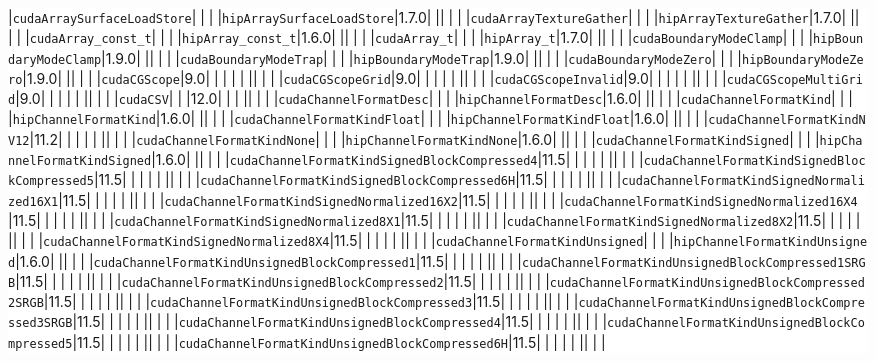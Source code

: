 |`cudaArraySurfaceLoadStore`| | | |`hipArraySurfaceLoadStore`|1.7.0| || | |
|`cudaArrayTextureGather`| | | |`hipArrayTextureGather`|1.7.0| || | |
|`cudaArray_const_t`| | | |`hipArray_const_t`|1.6.0| || | |
|`cudaArray_t`| | | |`hipArray_t`|1.7.0| || | |
|`cudaBoundaryModeClamp`| | | |`hipBoundaryModeClamp`|1.9.0| || | |
|`cudaBoundaryModeTrap`| | | |`hipBoundaryModeTrap`|1.9.0| || | |
|`cudaBoundaryModeZero`| | | |`hipBoundaryModeZero`|1.9.0| || | |
|`cudaCGScope`|9.0| | | | | || | |
|`cudaCGScopeGrid`|9.0| | | | | || | |
|`cudaCGScopeInvalid`|9.0| | | | | || | |
|`cudaCGScopeMultiGrid`|9.0| | | | | || | |
|`cudaCSV`| | |12.0| | | || | |
|`cudaChannelFormatDesc`| | | |`hipChannelFormatDesc`|1.6.0| || | |
|`cudaChannelFormatKind`| | | |`hipChannelFormatKind`|1.6.0| || | |
|`cudaChannelFormatKindFloat`| | | |`hipChannelFormatKindFloat`|1.6.0| || | |
|`cudaChannelFormatKindNV12`|11.2| | | | | || | |
|`cudaChannelFormatKindNone`| | | |`hipChannelFormatKindNone`|1.6.0| || | |
|`cudaChannelFormatKindSigned`| | | |`hipChannelFormatKindSigned`|1.6.0| || | |
|`cudaChannelFormatKindSignedBlockCompressed4`|11.5| | | | | || | |
|`cudaChannelFormatKindSignedBlockCompressed5`|11.5| | | | | || | |
|`cudaChannelFormatKindSignedBlockCompressed6H`|11.5| | | | | || | |
|`cudaChannelFormatKindSignedNormalized16X1`|11.5| | | | | || | |
|`cudaChannelFormatKindSignedNormalized16X2`|11.5| | | | | || | |
|`cudaChannelFormatKindSignedNormalized16X4`|11.5| | | | | || | |
|`cudaChannelFormatKindSignedNormalized8X1`|11.5| | | | | || | |
|`cudaChannelFormatKindSignedNormalized8X2`|11.5| | | | | || | |
|`cudaChannelFormatKindSignedNormalized8X4`|11.5| | | | | || | |
|`cudaChannelFormatKindUnsigned`| | | |`hipChannelFormatKindUnsigned`|1.6.0| || | |
|`cudaChannelFormatKindUnsignedBlockCompressed1`|11.5| | | | | || | |
|`cudaChannelFormatKindUnsignedBlockCompressed1SRGB`|11.5| | | | | || | |
|`cudaChannelFormatKindUnsignedBlockCompressed2`|11.5| | | | | || | |
|`cudaChannelFormatKindUnsignedBlockCompressed2SRGB`|11.5| | | | | || | |
|`cudaChannelFormatKindUnsignedBlockCompressed3`|11.5| | | | | || | |
|`cudaChannelFormatKindUnsignedBlockCompressed3SRGB`|11.5| | | | | || | |
|`cudaChannelFormatKindUnsignedBlockCompressed4`|11.5| | | | | || | |
|`cudaChannelFormatKindUnsignedBlockCompressed5`|11.5| | | | | || | |
|`cudaChannelFormatKindUnsignedBlockCompressed6H`|11.5| | | | | || | |